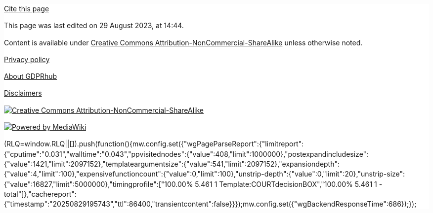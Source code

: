[Cite this page](/index.php?title=Special:CiteThisPage&page=Rb._Noord-Holland_-_HAA_21%2F6573&id=34626&wpFormIdentifier=titleform "Information on how to cite this page")

This page was last edited on 29 August 2023, at 14:44.

Content is available under [Creative Commons Attribution-NonCommercial-ShareAlike](https://creativecommons.org/licenses/by-nc-sa/4.0/) unless otherwise noted.

[Privacy policy](/index.php?title=GDPRhub:Privacy_policy)

[About GDPRhub](/index.php?title=GDPRhub:About)

[Disclaimers](/index.php?title=GDPRhub:General_disclaimer)

[![Creative Commons Attribution-NonCommercial-ShareAlike](/resources/assets/licenses/cc-by-nc-sa.png)](https://creativecommons.org/licenses/by-nc-sa/4.0/)

[![Powered by MediaWiki](/resources/assets/poweredby_mediawiki_88x31.png)](https://www.mediawiki.org/)

(RLQ=window.RLQ||\[\]).push(function(){mw.config.set({"wgPageParseReport":{"limitreport":{"cputime":"0.031","walltime":"0.043","ppvisitednodes":{"value":408,"limit":1000000},"postexpandincludesize":{"value":1421,"limit":2097152},"templateargumentsize":{"value":541,"limit":2097152},"expansiondepth":{"value":4,"limit":100},"expensivefunctioncount":{"value":0,"limit":100},"unstrip-depth":{"value":0,"limit":20},"unstrip-size":{"value":16827,"limit":5000000},"timingprofile":\["100.00% 5.461 1 Template:COURTdecisionBOX","100.00% 5.461 1 -total"\]},"cachereport":{"timestamp":"20250829195743","ttl":86400,"transientcontent":false}}});mw.config.set({"wgBackendResponseTime":686});});